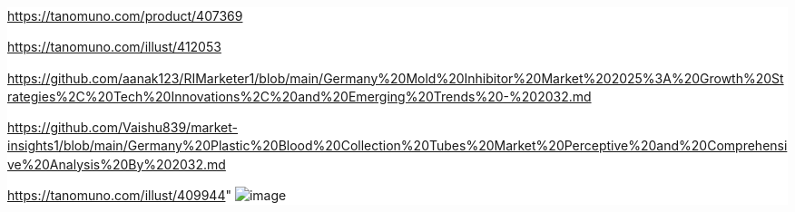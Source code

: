 <a href=https://tanomuno.com/product/407369>https://tanomuno.com/product/407369</a>

<a href=https://tanomuno.com/illust/412053>https://tanomuno.com/illust/412053</a>

<a href=https://github.com/aanak123/RIMarketer1/blob/main/Germany%20Mold%20Inhibitor%20Market%202025%3A%20Growth%20Strategies%2C%20Tech%20Innovations%2C%20and%20Emerging%20Trends%20-%202032.md>https://github.com/aanak123/RIMarketer1/blob/main/Germany%20Mold%20Inhibitor%20Market%202025%3A%20Growth%20Strategies%2C%20Tech%20Innovations%2C%20and%20Emerging%20Trends%20-%202032.md</a>

<a href=https://github.com/Vaishu839/market-insights1/blob/main/Germany%20Plastic%20Blood%20Collection%20Tubes%20Market%20Perceptive%20and%20Comprehensive%20Analysis%20By%202032.md>https://github.com/Vaishu839/market-insights1/blob/main/Germany%20Plastic%20Blood%20Collection%20Tubes%20Market%20Perceptive%20and%20Comprehensive%20Analysis%20By%202032.md</a>

<a href=https://tanomuno.com/illust/409944>https://tanomuno.com/illust/409944</a>"
![image](https://github.com/user-attachments/assets/00f4a2d0-11c5-4745-9be3-26a840d94d46)
